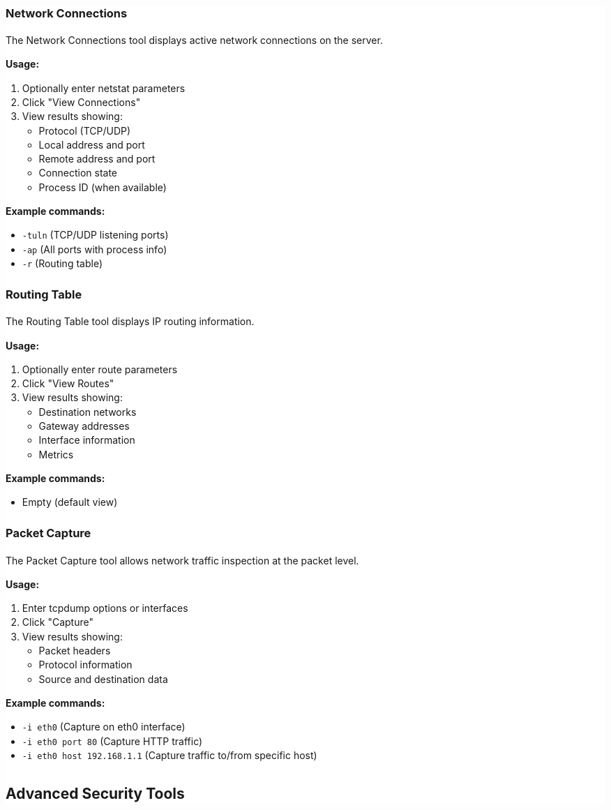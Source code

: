 ### Network Connections

The Network Connections tool displays active network connections on the server.

**Usage:**
1. Optionally enter netstat parameters
2. Click "View Connections"
3. View results showing:
   - Protocol (TCP/UDP)
   - Local address and port
   - Remote address and port
   - Connection state
   - Process ID (when available)

**Example commands:**
- `-tuln` (TCP/UDP listening ports)
- `-ap` (All ports with process info)
- `-r` (Routing table)

### Routing Table

The Routing Table tool displays IP routing information.

**Usage:**
1. Optionally enter route parameters
2. Click "View Routes"
3. View results showing:
   - Destination networks
   - Gateway addresses
   - Interface information
   - Metrics

**Example commands:**
- Empty (default view)

### Packet Capture

The Packet Capture tool allows network traffic inspection at the packet level.

**Usage:**
1. Enter tcpdump options or interfaces
2. Click "Capture"
3. View results showing:
   - Packet headers
   - Protocol information
   - Source and destination data

**Example commands:**
- `-i eth0` (Capture on eth0 interface)
- `-i eth0 port 80` (Capture HTTP traffic)
- `-i eth0 host 192.168.1.1` (Capture traffic to/from specific host)

## Advanced Security Tools
